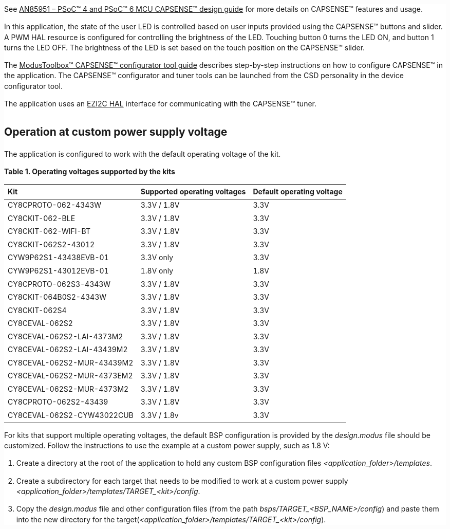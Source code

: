 See [AN85951 – PSoC&trade; 4 and PSoC&trade; 6 MCU CAPSENSE&trade; design guide](https://www.infineon.com/AN85951) for more details on CAPSENSE&trade; features and usage. 

In this application, the state of the user LED is controlled based on user inputs provided using the CAPSENSE&trade; buttons and slider. A PWM HAL resource is configured for controlling the brightness of the LED. Touching button 0 turns the LED ON, and button 1 turns the LED OFF. The brightness of the LED is set based on the touch position on the CAPSENSE&trade; slider. 

The [ModusToolbox&trade; CAPSENSE&trade; configurator tool guide](https://www.infineon.com/ModusToolboxCapSenseConfig) describes step-by-step instructions on how to configure CAPSENSE&trade; in the application. The CAPSENSE&trade; configurator and tuner tools can be launched from the CSD personality in the device configurator tool.

The application uses an [EZI2C HAL](https://infineon.github.io/mtb-hal-cat1/html/group__group__hal__ezi2c.html) interface for communicating with the CAPSENSE&trade; tuner.

## Operation at custom power supply voltage

The application is configured to work with the default operating voltage of the kit.

**Table 1. Operating voltages supported by the kits**

 Kit                   | Supported operating voltages | Default operating voltage
 :-------------------- | ---------------------------- | -------------------------
 CY8CPROTO-062-4343W   | 3.3V / 1.8V                | 3.3V                     
 CY8CKIT-062-BLE       | 3.3V / 1.8V                | 3.3V                     
 CY8CKIT-062-WIFI-BT   | 3.3V / 1.8V                | 3.3V                     
 CY8CKIT-062S2-43012   | 3.3V / 1.8V                | 3.3V                     
 CYW9P62S1-43438EVB-01 | 3.3V only                  | 3.3V                     
 CYW9P62S1-43012EVB-01 | 1.8V only                  | 1.8V                     
 CY8CPROTO-062S3-4343W | 3.3V / 1.8V                | 3.3V                     
 CY8CKIT-064B0S2-4343W | 3.3V / 1.8V                | 3.3V                     
 CY8CKIT-062S4         | 3.3V / 1.8V                | 3.3V                     
 CY8CEVAL-062S2        | 3.3V / 1.8V                | 3.3V                     
 CY8CEVAL-062S2-LAI-4373M2  | 3.3V / 1.8V           | 3.3V                     
 CY8CEVAL-062S2-LAI-43439M2 | 3.3V / 1.8V           | 3.3V                     
 CY8CEVAL-062S2-MUR-43439M2 | 3.3V / 1.8V           | 3.3V                     
 CY8CEVAL-062S2-MUR-4373EM2 | 3.3V / 1.8V           | 3.3V
 CY8CEVAL-062S2-MUR-4373M2  | 3.3V / 1.8V           | 3.3V       
 CY8CPROTO-062S2-43439 | 3.3V / 1.8V                | 3.3V
 CY8CEVAL-062S2-CYW43022CUB| 3.3V / 1.8v            | 3.3V                     

For kits that support multiple operating voltages, the default BSP configuration is provided by the *design.modus* file should be customized. Follow the instructions to use the example at a custom power supply, such as 1.8 V:

1. Create a directory at the root of the application to hold any custom BSP configuration files  *\<application_folder>/templates*.

2. Create a subdirectory for each target that needs to be modified to work at a custom power supply  *<application_folder>/templates/TARGET_\<kit>/config*.

3. Copy the *design.modus* file and other configuration files (from the path *bsps/TARGET_\<BSP_NAME>/config*) and paste them into the new directory for the target(*<application_folder>/templates/TARGET_\<kit>/config*).
